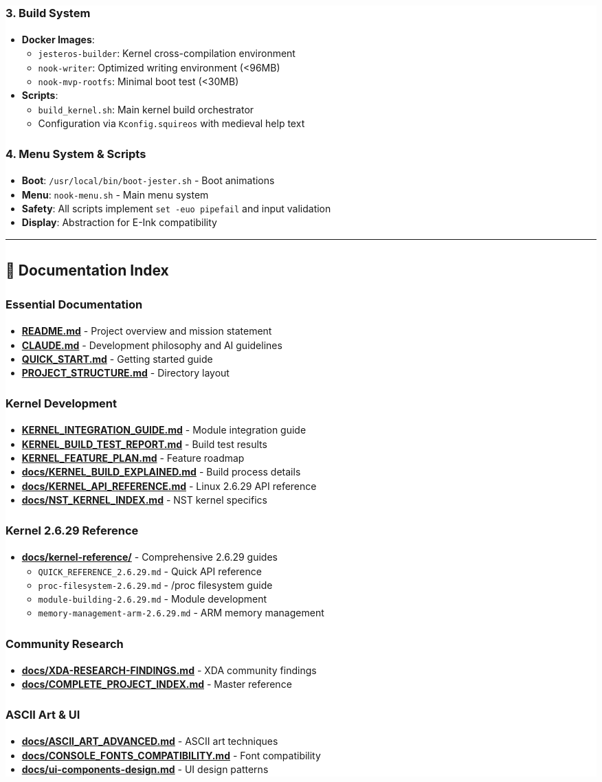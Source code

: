 ### 3. Build System
- **Docker Images**:
  - `jesteros-builder`: Kernel cross-compilation environment
  - `nook-writer`: Optimized writing environment (<96MB)
  - `nook-mvp-rootfs`: Minimal boot test (<30MB)
- **Scripts**:
  - `build_kernel.sh`: Main kernel build orchestrator
  - Configuration via `Kconfig.squireos` with medieval help text

### 4. Menu System & Scripts
- **Boot**: `/usr/local/bin/boot-jester.sh` - Boot animations
- **Menu**: `nook-menu.sh` - Main menu system
- **Safety**: All scripts implement `set -euo pipefail` and input validation
- **Display**: Abstraction for E-Ink compatibility

---


## 📖 Documentation Index

### Essential Documentation
- **[README.md](README.md)** - Project overview and mission statement
- **[CLAUDE.md](CLAUDE.md)** - Development philosophy and AI guidelines
- **[QUICK_START.md](QUICK_START.md)** - Getting started guide
- **[PROJECT_STRUCTURE.md](PROJECT_STRUCTURE.md)** - Directory layout

### Kernel Development
- **[KERNEL_INTEGRATION_GUIDE.md](KERNEL_INTEGRATION_GUIDE.md)** - Module integration guide
- **[KERNEL_BUILD_TEST_REPORT.md](KERNEL_BUILD_TEST_REPORT.md)** - Build test results
- **[KERNEL_FEATURE_PLAN.md](KERNEL_FEATURE_PLAN.md)** - Feature roadmap
- **[docs/KERNEL_BUILD_EXPLAINED.md](docs/KERNEL_BUILD_EXPLAINED.md)** - Build process details
- **[docs/KERNEL_API_REFERENCE.md](docs/KERNEL_API_REFERENCE.md)** - Linux 2.6.29 API reference
- **[docs/NST_KERNEL_INDEX.md](docs/NST_KERNEL_INDEX.md)** - NST kernel specifics

### Kernel 2.6.29 Reference
- **[docs/kernel-reference/](docs/kernel-reference/)** - Comprehensive 2.6.29 guides
  - `QUICK_REFERENCE_2.6.29.md` - Quick API reference
  - `proc-filesystem-2.6.29.md` - /proc filesystem guide
  - `module-building-2.6.29.md` - Module development
  - `memory-management-arm-2.6.29.md` - ARM memory management

### Community Research
- **[docs/XDA-RESEARCH-FINDINGS.md](docs/XDA-RESEARCH-FINDINGS.md)** - XDA community findings
- **[docs/COMPLETE_PROJECT_INDEX.md](docs/COMPLETE_PROJECT_INDEX.md)** - Master reference

### ASCII Art & UI
- **[docs/ASCII_ART_ADVANCED.md](docs/ASCII_ART_ADVANCED.md)** - ASCII art techniques
- **[docs/CONSOLE_FONTS_COMPATIBILITY.md](docs/CONSOLE_FONTS_COMPATIBILITY.md)** - Font compatibility
- **[docs/ui-components-design.md](docs/ui-components-design.md)** - UI design patterns
